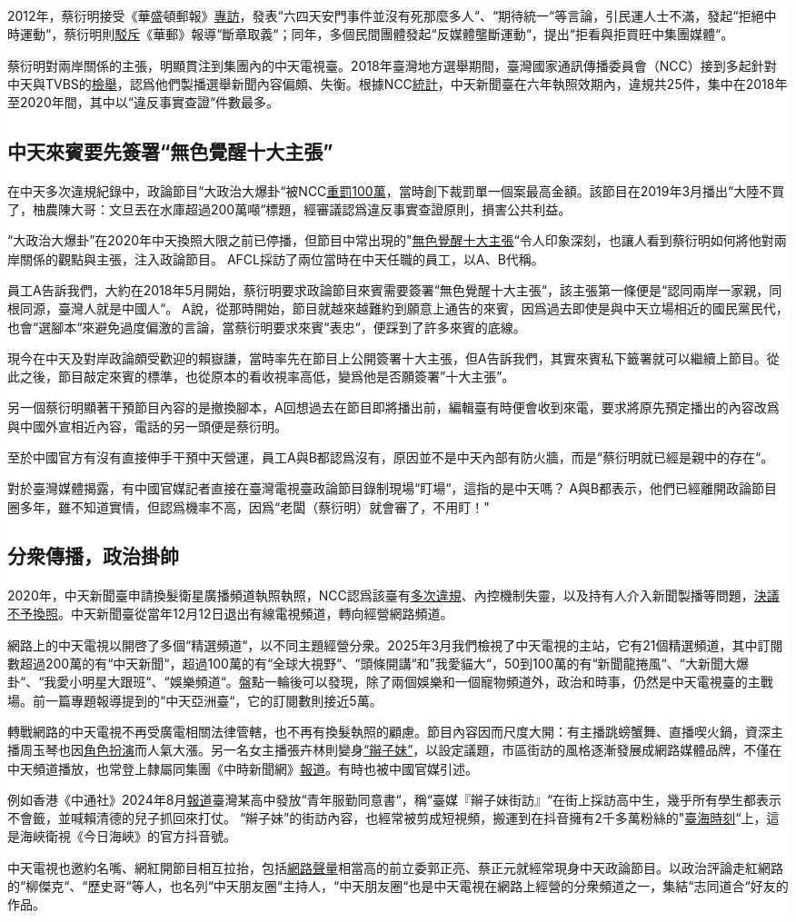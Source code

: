 2012年，蔡衍明接受《華盛頓郵報》[專訪](https://web.archive.org/web/20120620225230/http://www.washingtonpost.com/world/tycoon-prods-taiwan-closer-to-china/2012/01/20/gIQAhswmFQ_story.html)，發表“六四天安門事件並沒有死那麼多人“、“期待統一“等言論，引民運人士不滿，發起“拒絕中時運動“，蔡衍明則[駁斥](https://web.archive.org/web/20120505220931/http://news.chinatimes.com/focus/11050105/112012021000088.html)《華郵》報導“斷章取義“；同年，多個民間團體發起“反媒體壟斷運動“，提出“拒看與拒買旺中集團媒體“。

蔡衍明對兩岸關係的主張，明顯貫注到集團內的中天電視臺。2018年臺灣地方選舉期間，臺灣國家通訊傳播委員會（NCC）接到多起針對中天與TVBS的[檢舉](https://www.cna.com.tw/news/firstnews/201811210181.aspx)，認爲他們製播選舉新聞內容偏頗、失衡。根據NCC[統計](https://www.ncc.gov.tw/chinese/files/20111/8_45332_201118_1.pdf)，中天新聞臺在六年執照效期內，違規共25件，集中在2018年至2020年間，其中以“違反事實查證“件數最多。

## 中天來賓要先簽署“無色覺醒十大主張”

在中天多次違規紀錄中，政論節目“大政治大爆卦“被NCC[重罰100萬](https://www.cna.com.tw/news/firstnews/201904105007.aspx)，當時創下裁罰單一個案最高金額。該節目在2019年3月播出“大陸不買了，柚農陳大哥：文旦丟在水庫超過200萬噸“標題，經審議認爲違反事實查證原則，損害公共利益。

“大政治大爆卦”在2020年中天換照大限之前已停播，但節目中常出現的"[無色覺醒十大主張](https://www.chinatimes.com/newspapers/20180813000445-260118?chdtv)“令人印象深刻，也讓人看到蔡衍明如何將他對兩岸關係的觀點與主張，注入政論節目。 AFCL採訪了兩位當時在中天任職的員工，以A、B代稱。

員工A告訴我們，大約在2018年5月開始，蔡衍明要求政論節目來賓需要簽署“無色覺醒十大主張“，該主張第一條便是“認同兩岸一家親，同根同源，臺灣人就是中國人“。 A說，從那時開始，節目就越來越難約到願意上通告的來賓，因爲過去即使是與中天立場相近的國民黨民代，也會“選腳本“來避免過度偏激的言論，當蔡衍明要求來賓“表忠“，便踩到了許多來賓的底線。

現今在中天及對岸政論頗受歡迎的賴嶽謙，當時率先在節目上公開簽署十大主張，但A告訴我們，其實來賓私下籤署就可以繼續上節目。從此之後，節目敲定來賓的標準，也從原本的看收視率高低，變爲他是否願簽署”十大主張”。

另一個蔡衍明顯著干預節目內容的是撤換腳本，A回想過去在節目即將播出前，編輯臺有時便會收到來電，要求將原先預定播出的內容改爲與中國外宣相近內容，電話的另一頭便是蔡衍明。

至於中國官方有沒有直接伸手干預中天營運，員工A與B都認爲沒有，原因並不是中天內部有防火牆，而是“蔡衍明就已經是親中的存在“。

對於臺灣媒體揭露，有中國官媒記者直接在臺灣電視臺政論節目錄制現場“盯場“，這指的是中天嗎？ A與B都表示，他們已經離開政論節目圈多年，雖不知道實情，但認爲機率不高，因爲“老闆（蔡衍明）就會審了，不用盯！"

## 分衆傳播，政治掛帥

2020年，中天新聞臺申請換髮衛星廣播頻道執照執照，NCC認爲該臺有[多次違規](https://buzzorange.com/citiorange/2020/12/11/ctitv-banned-for-many-misinformation/)、內控機制失靈，以及持有人介入新聞製播等問題，[決議不予換照](https://www.ncc.gov.tw/chinese/news_detail.aspx?site_content_sn=8&cate=0&keyword=&is_history=1&pages=0&sn_f=45332)。中天新聞臺從當年12月12日退出有線電視頻道，轉向經營網路頻道。

網路上的中天電視以開啓了多個“精選頻道“，以不同主題經營分衆。2025年3月我們檢視了中天電視的主站，它有21個精選頻道，其中訂閱數超過200萬的有“中天新聞“，超過100萬的有“全球大視野“、“頭條開講“和”我愛貓大“，50到100萬的有“新聞龍捲風“、“大新聞大爆卦“、“我愛小明星大跟班“、“娛樂頻道“。盤點一輪後可以發現，除了兩個娛樂和一個寵物頻道外，政治和時事，仍然是中天電視臺的主戰場。前一篇專題報導提到的“中天亞洲臺“，它的訂閱數則接近5萬。

轉戰網路的中天電視不再受廣電相關法律管轄，也不再有換髮執照的顧慮。節目內容因而尺度大開：有主播跳螃蟹舞、直播喫火鍋，資深主播周玉琴也因[角色扮演](https://dailyview.tw/daily/2827)而人氣大漲。另一名女主播張卉林則變身[“辮子妹”](https://www.ctitv.com.tw/anchor/%e5%bc%b5%e5%8d%89%e6%9e%97)，以設定議題，市區街訪的風格逐漸發展成網路媒體品牌，不僅在中天頻道播放，也常登上隸屬同集團《中時新聞網》[報道](https://tw.news.yahoo.com/%E5%B9%B4%E8%BC%95%E4%BA%BA%E6%8C%BA%E5%85%A9%E5%B2%B8%E4%BA%A4%E6%B5%81-%E8%B6%85%E5%B8%8C%E6%9C%9B-%E5%A5%B9-%E8%A8%AA%E5%8F%B0-%E6%9C%80%E6%96%B0%E8%A1%97%E8%A8%AA%E6%9B%9D%E5%BF%83%E8%81%B2-003044631.html?)。有時也被中國官媒引述。

例如香港《中通社》2024年8月[報道](https://mp.weixin.qq.com/s/f7RWbVrkfVZSD5byRHkCmg)臺灣某高中發放“青年服勤同意書“，稱“臺媒『辮子妹街訪』“在街上採訪高中生，幾乎所有學生都表示不會籤，並喊賴清德的兒子抓回來打仗。 “辮子妹”的街訪內容，也經常被剪成短視頻，搬運到在抖音擁有2千多萬粉絲的"[臺海時刻](https://www.douyin.com/user/MS4wLjABAAAAUtnk7_oB-bKXsXu9LULf6n5FXZAKa9RMrh3YwrM_lOo/search/%E8%BE%AE%E5%AD%90%E5%A6%B9?aid=35b17641-9d6d-4269-8599-7949e61d649e&modal_id=7328224965919034624&type=general)“上，這是海峽衛視《今日海峽》的官方抖音號。

中天電視也邀約名嘴、網紅開節目相互拉抬，包括[網路聲量](https://ynews.page.link/toxWn)相當高的前立委郭正亮、蔡正元就經常現身中天政論節目。以政治評論走紅網路的“柳傑克“、“歷史哥“等人，也名列“中天朋友圈“主持人，“中天朋友圈“也是中天電視在網路上經營的分衆頻道之一，集結“志同道合“好友的作品。
